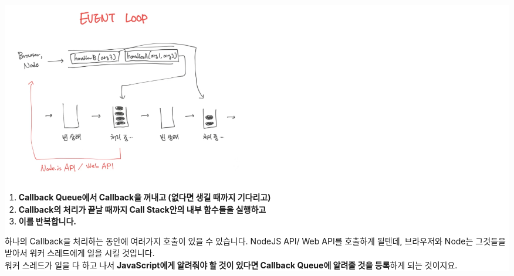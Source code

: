 <img src="/assets/img/nodejs/eventloop.png" width="400" height="300"  >

1. **Callback Queue에서 Callback을 꺼내고 (없다면 생길 때까지 기다리고)**
2. **Callback의 처리가 끝날 때까지 Call Stack안의 내부 함수들을 실행하고**
3. **이를 반복합니다.**

하나의 Callback을 처리하는 동안에 여러가지 호출이 있을 수 있습니다. NodeJS API/ Web API를 호출하게 될텐데, 브라우저와 Node는 그것들을 받아서 워커 스레드에게 일을 시킬 것입니다. <br>
워커 스레드가 일을 다 하고 나서 **JavaScript에게 알려줘야 할 것이 있다면 Callback Queue에 알려줄 것을 등록**하게 되는 것이지요.
